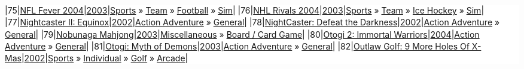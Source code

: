 |75|<a href="https://gamefaqs.gamespot.com/xbox/914919-nfl-fever-2004" target="_blank" rel="noopener noreferrer">NFL Fever 2004</a>|<a href="https://gamefaqs.gamespot.com/xbox/914919-nfl-fever-2004/data" target="_blank" rel="noopener noreferrer">2003</a>|<a href="https://gamefaqs.gamespot.com/xbox/category/43-sports" target="_blank" rel="noopener noreferrer">Sports</a> &raquo; <a href="https://gamefaqs.gamespot.com/xbox/category/91-sports-team" target="_blank" rel="noopener noreferrer">Team</a> &raquo; <a href="https://gamefaqs.gamespot.com/xbox/category/97-sports-team-football" target="_blank" rel="noopener noreferrer">Football</a> &raquo; <a href="https://gamefaqs.gamespot.com/xbox/category/205-sports-team-football-sim" target="_blank" rel="noopener noreferrer">Sim</a>|
|76|<a href="https://gamefaqs.gamespot.com/xbox/914604-nhl-rivals-2004" target="_blank" rel="noopener noreferrer">NHL Rivals 2004</a>|<a href="https://gamefaqs.gamespot.com/xbox/914604-nhl-rivals-2004/data" target="_blank" rel="noopener noreferrer">2003</a>|<a href="https://gamefaqs.gamespot.com/xbox/category/43-sports" target="_blank" rel="noopener noreferrer">Sports</a> &raquo; <a href="https://gamefaqs.gamespot.com/xbox/category/91-sports-team" target="_blank" rel="noopener noreferrer">Team</a> &raquo; <a href="https://gamefaqs.gamespot.com/xbox/category/99-sports-team-ice-hockey" target="_blank" rel="noopener noreferrer">Ice Hockey</a> &raquo; <a href="https://gamefaqs.gamespot.com/xbox/category/209-sports-team-ice-hockey-sim" target="_blank" rel="noopener noreferrer">Sim</a>|
|77|<a href="https://gamefaqs.gamespot.com/xbox/562584-nightcaster-ii-equinox" target="_blank" rel="noopener noreferrer">Nightcaster II: Equinox</a>|<a href="https://gamefaqs.gamespot.com/xbox/562584-nightcaster-ii-equinox/data" target="_blank" rel="noopener noreferrer">2002</a>|<a href="https://gamefaqs.gamespot.com/xbox/category/163-action-adventure" target="_blank" rel="noopener noreferrer">Action Adventure</a> &raquo; <a href="https://gamefaqs.gamespot.com/xbox/category/290-action-adventure-general" target="_blank" rel="noopener noreferrer">General</a>|
|78|<a href="https://gamefaqs.gamespot.com/xbox/472135-nightcaster-defeat-the-darkness" target="_blank" rel="noopener noreferrer">NightCaster: Defeat the Darkness</a>|<a href="https://gamefaqs.gamespot.com/xbox/472135-nightcaster-defeat-the-darkness/data" target="_blank" rel="noopener noreferrer">2002</a>|<a href="https://gamefaqs.gamespot.com/xbox/category/163-action-adventure" target="_blank" rel="noopener noreferrer">Action Adventure</a> &raquo; <a href="https://gamefaqs.gamespot.com/xbox/category/290-action-adventure-general" target="_blank" rel="noopener noreferrer">General</a>|
|79|<a href="https://gamefaqs.gamespot.com/xbox/917142-nobunaga-mahjong" target="_blank" rel="noopener noreferrer">Nobunaga Mahjong</a>|<a href="https://gamefaqs.gamespot.com/xbox/917142-nobunaga-mahjong/data" target="_blank" rel="noopener noreferrer">2003</a>|<a href="https://gamefaqs.gamespot.com/xbox/category/49-miscellaneous" target="_blank" rel="noopener noreferrer">Miscellaneous</a> &raquo; <a href="https://gamefaqs.gamespot.com/xbox/category/227-miscellaneous-board-card-game" target="_blank" rel="noopener noreferrer">Board / Card Game</a>|
|80|<a href="https://gamefaqs.gamespot.com/xbox/917886-otogi-2-immortal-warriors" target="_blank" rel="noopener noreferrer">Otogi 2: Immortal Warriors</a>|<a href="https://gamefaqs.gamespot.com/xbox/917886-otogi-2-immortal-warriors/data" target="_blank" rel="noopener noreferrer">2004</a>|<a href="https://gamefaqs.gamespot.com/xbox/category/163-action-adventure" target="_blank" rel="noopener noreferrer">Action Adventure</a> &raquo; <a href="https://gamefaqs.gamespot.com/xbox/category/290-action-adventure-general" target="_blank" rel="noopener noreferrer">General</a>|
|81|<a href="https://gamefaqs.gamespot.com/xbox/562267-otogi-myth-of-demons" target="_blank" rel="noopener noreferrer">Otogi: Myth of Demons</a>|<a href="https://gamefaqs.gamespot.com/xbox/562267-otogi-myth-of-demons/data" target="_blank" rel="noopener noreferrer">2003</a>|<a href="https://gamefaqs.gamespot.com/xbox/category/163-action-adventure" target="_blank" rel="noopener noreferrer">Action Adventure</a> &raquo; <a href="https://gamefaqs.gamespot.com/xbox/category/290-action-adventure-general" target="_blank" rel="noopener noreferrer">General</a>|
|82|<a href="https://gamefaqs.gamespot.com/xbox/927814-outlaw-golf-9-more-holes-of-x-mas" target="_blank" rel="noopener noreferrer">Outlaw Golf: 9 More Holes Of X-Mas</a>|<a href="https://gamefaqs.gamespot.com/xbox/927814-outlaw-golf-9-more-holes-of-x-mas/data" target="_blank" rel="noopener noreferrer">2002</a>|<a href="https://gamefaqs.gamespot.com/xbox/category/43-sports" target="_blank" rel="noopener noreferrer">Sports</a> &raquo; <a href="https://gamefaqs.gamespot.com/xbox/category/92-sports-individual" target="_blank" rel="noopener noreferrer">Individual</a> &raquo; <a href="https://gamefaqs.gamespot.com/xbox/category/98-sports-individual-golf" target="_blank" rel="noopener noreferrer">Golf</a> &raquo; <a href="https://gamefaqs.gamespot.com/xbox/category/206-sports-individual-golf-arcade" target="_blank" rel="noopener noreferrer">Arcade</a>|